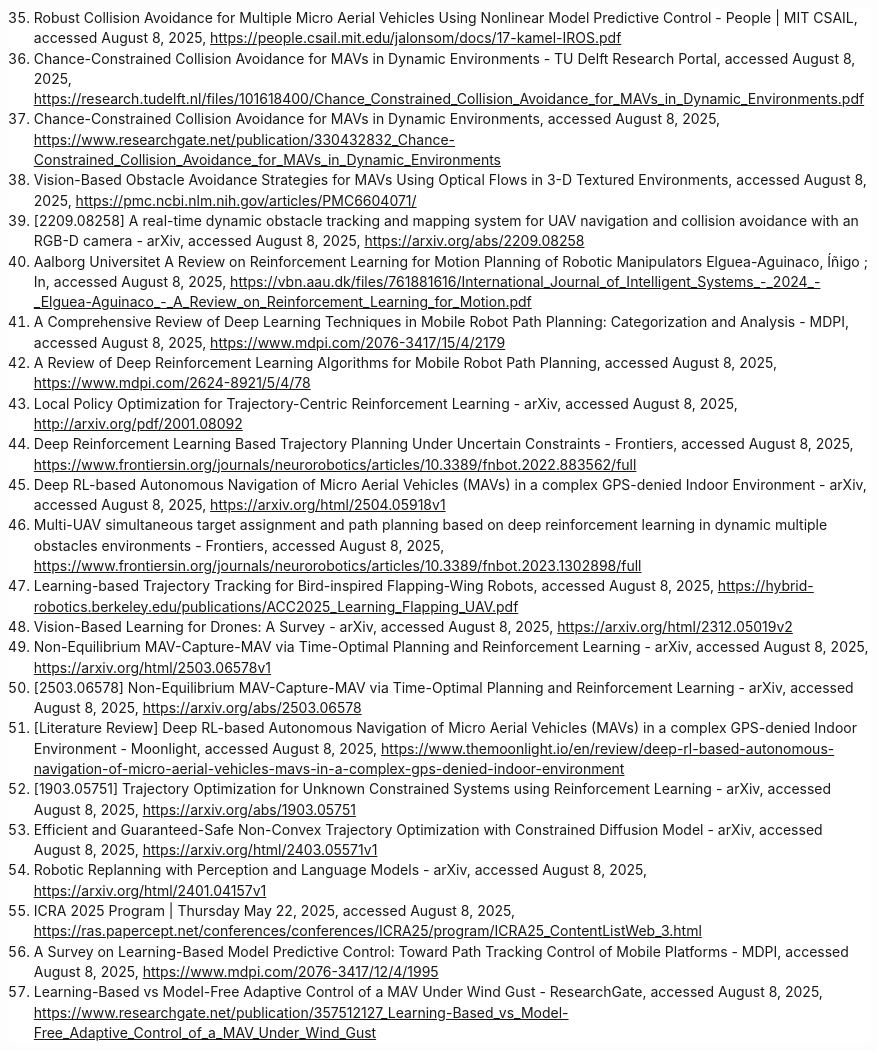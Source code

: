 35. Robust Collision Avoidance for Multiple Micro Aerial Vehicles Using Nonlinear Model Predictive Control - People | MIT CSAIL, accessed August 8, 2025, https://people.csail.mit.edu/jalonsom/docs/17-kamel-IROS.pdf
36. Chance-Constrained Collision Avoidance for MAVs in Dynamic Environments - TU Delft Research Portal, accessed August 8, 2025, https://research.tudelft.nl/files/101618400/Chance_Constrained_Collision_Avoidance_for_MAVs_in_Dynamic_Environments.pdf
37. Chance-Constrained Collision Avoidance for MAVs in Dynamic Environments, accessed August 8, 2025, https://www.researchgate.net/publication/330432832_Chance-Constrained_Collision_Avoidance_for_MAVs_in_Dynamic_Environments
38. Vision-Based Obstacle Avoidance Strategies for MAVs Using Optical Flows in 3-D Textured Environments, accessed August 8, 2025, https://pmc.ncbi.nlm.nih.gov/articles/PMC6604071/
39. [2209.08258] A real-time dynamic obstacle tracking and mapping system for UAV navigation and collision avoidance with an RGB-D camera - arXiv, accessed August 8, 2025, https://arxiv.org/abs/2209.08258
40. Aalborg Universitet A Review on Reinforcement Learning for Motion Planning of Robotic Manipulators Elguea-Aguinaco, Íñigo ; In, accessed August 8, 2025, https://vbn.aau.dk/files/761881616/International_Journal_of_Intelligent_Systems_-_2024_-_Elguea-Aguinaco_-_A_Review_on_Reinforcement_Learning_for_Motion.pdf
41. A Comprehensive Review of Deep Learning Techniques in Mobile Robot Path Planning: Categorization and Analysis - MDPI, accessed August 8, 2025, https://www.mdpi.com/2076-3417/15/4/2179
42. A Review of Deep Reinforcement Learning Algorithms for Mobile Robot Path Planning, accessed August 8, 2025, https://www.mdpi.com/2624-8921/5/4/78
43. Local Policy Optimization for Trajectory-Centric Reinforcement Learning - arXiv, accessed August 8, 2025, http://arxiv.org/pdf/2001.08092
44. Deep Reinforcement Learning Based Trajectory Planning Under Uncertain Constraints - Frontiers, accessed August 8, 2025, https://www.frontiersin.org/journals/neurorobotics/articles/10.3389/fnbot.2022.883562/full
45. Deep RL-based Autonomous Navigation of Micro Aerial Vehicles (MAVs) in a complex GPS-denied Indoor Environment - arXiv, accessed August 8, 2025, https://arxiv.org/html/2504.05918v1
46. Multi-UAV simultaneous target assignment and path planning based on deep reinforcement learning in dynamic multiple obstacles environments - Frontiers, accessed August 8, 2025, https://www.frontiersin.org/journals/neurorobotics/articles/10.3389/fnbot.2023.1302898/full
47. Learning-based Trajectory Tracking for Bird-inspired Flapping-Wing Robots, accessed August 8, 2025, https://hybrid-robotics.berkeley.edu/publications/ACC2025_Learning_Flapping_UAV.pdf
48. Vision-Based Learning for Drones: A Survey - arXiv, accessed August 8, 2025, https://arxiv.org/html/2312.05019v2
49. Non-Equilibrium MAV-Capture-MAV via Time-Optimal Planning and Reinforcement Learning - arXiv, accessed August 8, 2025, https://arxiv.org/html/2503.06578v1
50. [2503.06578] Non-Equilibrium MAV-Capture-MAV via Time-Optimal Planning and Reinforcement Learning - arXiv, accessed August 8, 2025, https://arxiv.org/abs/2503.06578
51. [Literature Review] Deep RL-based Autonomous Navigation of Micro Aerial Vehicles (MAVs) in a complex GPS-denied Indoor Environment - Moonlight, accessed August 8, 2025, https://www.themoonlight.io/en/review/deep-rl-based-autonomous-navigation-of-micro-aerial-vehicles-mavs-in-a-complex-gps-denied-indoor-environment
52. [1903.05751] Trajectory Optimization for Unknown Constrained Systems using Reinforcement Learning - arXiv, accessed August 8, 2025, https://arxiv.org/abs/1903.05751
53. Efficient and Guaranteed-Safe Non-Convex Trajectory Optimization with Constrained Diffusion Model - arXiv, accessed August 8, 2025, https://arxiv.org/html/2403.05571v1
54. Robotic Replanning with Perception and Language Models - arXiv, accessed August 8, 2025, https://arxiv.org/html/2401.04157v1
55. ICRA 2025 Program | Thursday May 22, 2025, accessed August 8, 2025, https://ras.papercept.net/conferences/conferences/ICRA25/program/ICRA25_ContentListWeb_3.html
56. A Survey on Learning-Based Model Predictive Control: Toward Path Tracking Control of Mobile Platforms - MDPI, accessed August 8, 2025, https://www.mdpi.com/2076-3417/12/4/1995
57. Learning-Based vs Model-Free Adaptive Control of a MAV Under Wind Gust - ResearchGate, accessed August 8, 2025, https://www.researchgate.net/publication/357512127_Learning-Based_vs_Model-Free_Adaptive_Control_of_a_MAV_Under_Wind_Gust